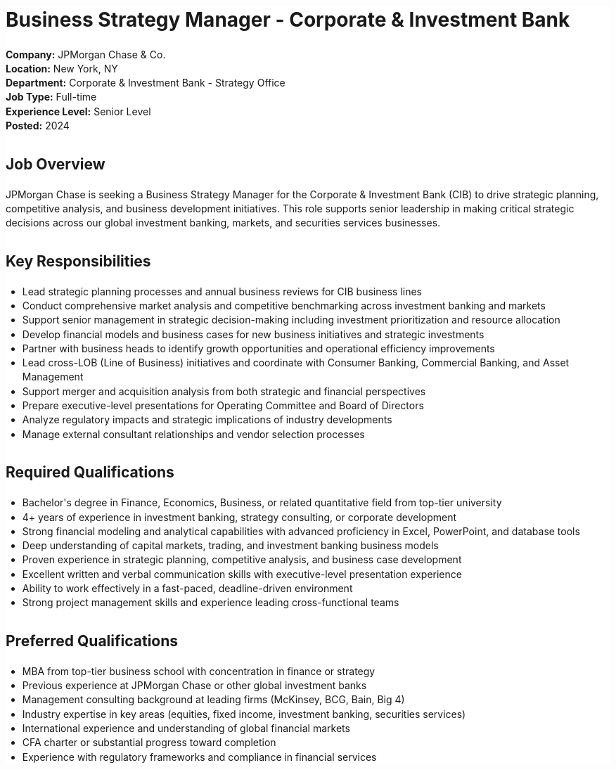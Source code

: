 # Business Strategy Manager - Corporate & Investment Bank
**Company:** JPMorgan Chase & Co.  
**Location:** New York, NY  
**Department:** Corporate & Investment Bank - Strategy Office  
**Job Type:** Full-time  
**Experience Level:** Senior Level  
**Posted:** 2024  

## Job Overview
JPMorgan Chase is seeking a Business Strategy Manager for the Corporate & Investment Bank (CIB) to drive strategic planning, competitive analysis, and business development initiatives. This role supports senior leadership in making critical strategic decisions across our global investment banking, markets, and securities services businesses.

## Key Responsibilities
- Lead strategic planning processes and annual business reviews for CIB business lines
- Conduct comprehensive market analysis and competitive benchmarking across investment banking and markets
- Support senior management in strategic decision-making including investment prioritization and resource allocation
- Develop financial models and business cases for new business initiatives and strategic investments
- Partner with business heads to identify growth opportunities and operational efficiency improvements
- Lead cross-LOB (Line of Business) initiatives and coordinate with Consumer Banking, Commercial Banking, and Asset Management
- Support merger and acquisition analysis from both strategic and financial perspectives
- Prepare executive-level presentations for Operating Committee and Board of Directors
- Analyze regulatory impacts and strategic implications of industry developments
- Manage external consultant relationships and vendor selection processes

## Required Qualifications
- Bachelor's degree in Finance, Economics, Business, or related quantitative field from top-tier university
- 4+ years of experience in investment banking, strategy consulting, or corporate development
- Strong financial modeling and analytical capabilities with advanced proficiency in Excel, PowerPoint, and database tools
- Deep understanding of capital markets, trading, and investment banking business models
- Proven experience in strategic planning, competitive analysis, and business case development
- Excellent written and verbal communication skills with executive-level presentation experience
- Ability to work effectively in a fast-paced, deadline-driven environment
- Strong project management skills and experience leading cross-functional teams

## Preferred Qualifications
- MBA from top-tier business school with concentration in finance or strategy
- Previous experience at JPMorgan Chase or other global investment banks
- Management consulting background at leading firms (McKinsey, BCG, Bain, Big 4)
- Industry expertise in key areas (equities, fixed income, investment banking, securities services)
- International experience and understanding of global financial markets
- CFA charter or substantial progress toward completion
- Experience with regulatory frameworks and compliance in financial services
